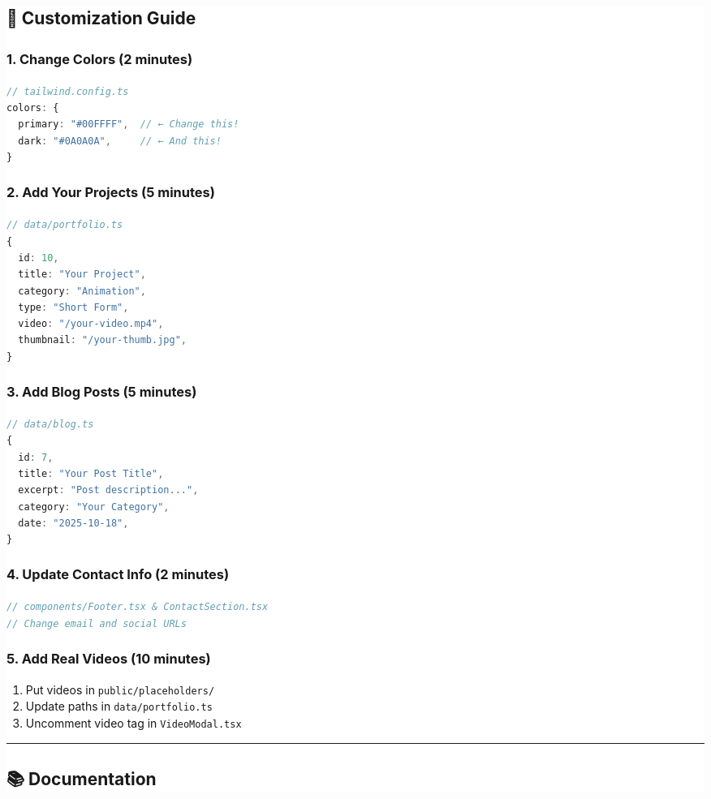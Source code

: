
## 🎨 Customization Guide

### 1. Change Colors (2 minutes)
```typescript
// tailwind.config.ts
colors: {
  primary: "#00FFFF",  // ← Change this!
  dark: "#0A0A0A",     // ← And this!
}
```

### 2. Add Your Projects (5 minutes)
```typescript
// data/portfolio.ts
{
  id: 10,
  title: "Your Project",
  category: "Animation",
  type: "Short Form",
  video: "/your-video.mp4",
  thumbnail: "/your-thumb.jpg",
}
```

### 3. Add Blog Posts (5 minutes)
```typescript
// data/blog.ts
{
  id: 7,
  title: "Your Post Title",
  excerpt: "Post description...",
  category: "Your Category",
  date: "2025-10-18",
}
```

### 4. Update Contact Info (2 minutes)
```typescript
// components/Footer.tsx & ContactSection.tsx
// Change email and social URLs
```

### 5. Add Real Videos (10 minutes)
1. Put videos in `public/placeholders/`
2. Update paths in `data/portfolio.ts`
3. Uncomment video tag in `VideoModal.tsx`

---

## 📚 Documentation
